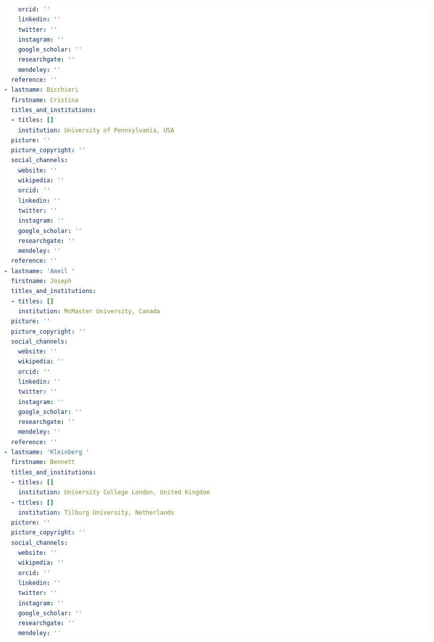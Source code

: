 ```yaml
    orcid: ''
    linkedin: ''
    twitter: ''
    instagram: ''
    google_scholar: ''
    researchgate: ''
    mendeley: ''
  reference: ''
- lastname: Bicchieri
  firstname: Cristina
  titles_and_institutions:
  - titles: []
    institution: University of Pennsylvania, USA
  picture: ''
  picture_copyright: ''
  social_channels:
    website: ''
    wikipedia: ''
    orcid: ''
    linkedin: ''
    twitter: ''
    instagram: ''
    google_scholar: ''
    researchgate: ''
    mendeley: ''
  reference: ''
- lastname: 'Ameil '
  firstname: Joseph
  titles_and_institutions:
  - titles: []
    institution: McMaster University, Canada
  picture: ''
  picture_copyright: ''
  social_channels:
    website: ''
    wikipedia: ''
    orcid: ''
    linkedin: ''
    twitter: ''
    instagram: ''
    google_scholar: ''
    researchgate: ''
    mendeley: ''
  reference: ''
- lastname: 'Kleinberg '
  firstname: Bennett
  titles_and_institutions:
  - titles: []
    institution: University College London, United Kingdom
  - titles: []
    institution: Tilburg University, Netherlands
  picture: ''
  picture_copyright: ''
  social_channels:
    website: ''
    wikipedia: ''
    orcid: ''
    linkedin: ''
    twitter: ''
    instagram: ''
    google_scholar: ''
    researchgate: ''
    mendeley: ''
```